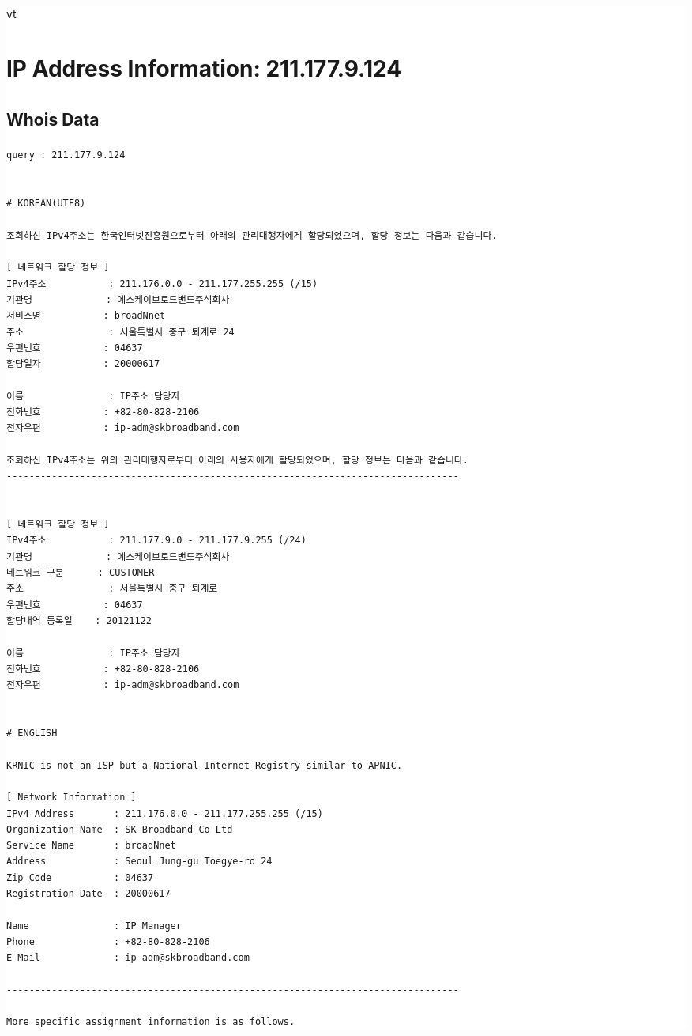vt
# IP Address Information: 211.177.9.124

## Whois Data
```
query : 211.177.9.124


# KOREAN(UTF8)

조회하신 IPv4주소는 한국인터넷진흥원으로부터 아래의 관리대행자에게 할당되었으며, 할당 정보는 다음과 같습니다.

[ 네트워크 할당 정보 ]
IPv4주소           : 211.176.0.0 - 211.177.255.255 (/15)
기관명             : 에스케이브로드밴드주식회사
서비스명           : broadNnet
주소               : 서울특별시 중구 퇴계로 24
우편번호           : 04637
할당일자           : 20000617

이름               : IP주소 담당자
전화번호           : +82-80-828-2106
전자우편           : ip-adm@skbroadband.com

조회하신 IPv4주소는 위의 관리대행자로부터 아래의 사용자에게 할당되었으며, 할당 정보는 다음과 같습니다.
--------------------------------------------------------------------------------


[ 네트워크 할당 정보 ]
IPv4주소           : 211.177.9.0 - 211.177.9.255 (/24)
기관명             : 에스케이브로드밴드주식회사
네트워크 구분      : CUSTOMER
주소               : 서울특별시 중구 퇴계로
우편번호           : 04637
할당내역 등록일    : 20121122

이름               : IP주소 담당자
전화번호           : +82-80-828-2106
전자우편           : ip-adm@skbroadband.com


# ENGLISH

KRNIC is not an ISP but a National Internet Registry similar to APNIC.

[ Network Information ]
IPv4 Address       : 211.176.0.0 - 211.177.255.255 (/15)
Organization Name  : SK Broadband Co Ltd
Service Name       : broadNnet
Address            : Seoul Jung-gu Toegye-ro 24
Zip Code           : 04637
Registration Date  : 20000617

Name               : IP Manager
Phone              : +82-80-828-2106
E-Mail             : ip-adm@skbroadband.com

--------------------------------------------------------------------------------

More specific assignment information is as follows.

```